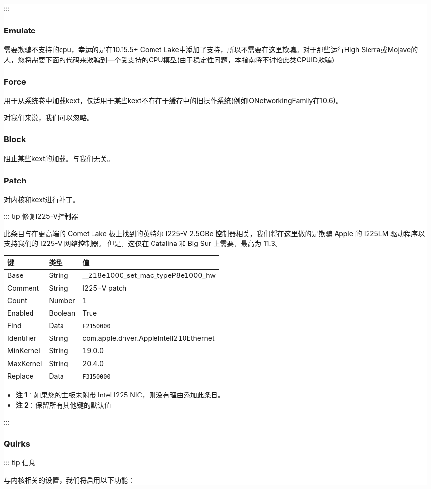 :::

### Emulate

需要欺骗不支持的cpu，幸运的是在10.15.5+ Comet Lake中添加了支持，所以不需要在这里欺骗。对于那些运行High Sierra或Mojave的人，您将需要下面的代码来欺骗到一个受支持的CPU模型(由于稳定性问题，本指南将不讨论此类CPUID欺骗)

### Force

用于从系统卷中加载kext，仅适用于某些kext不存在于缓存中的旧操作系统(例如IONetworkingFamily在10.6)。

对我们来说，我们可以忽略。

### Block

阻止某些kext的加载。与我们无关。

### Patch

对内核和kext进行补丁。

::: tip 修复I225-V控制器

此条目与在更高端的 Comet Lake 板上找到的英特尔 I225-V 2.5GBe 控制器相关，我们将在这里做的是欺骗 Apple 的 I225LM 驱动程序以支持我们的 I225-V 网络控制器。 但是，这仅在 Catalina 和 Big Sur 上需要，最高为 11.3。

| 键 | 类型 | 值 |
| :--- | :--- | :--- |
| Base | String | __Z18e1000_set_mac_typeP8e1000_hw |
| Comment | String | I225-V patch |
| Count | Number | 1 |
| Enabled | Boolean | True |
| Find | Data | `F2150000` |
| Identifier | String | com.apple.driver.AppleIntelI210Ethernet |
| MinKernel | String | 19.0.0 |
| MaxKernel | String | 20.4.0 |
| Replace | Data | `F3150000` |

* **注 1**：如果您的主板未附带 Intel I225 NIC，则没有理由添加此条目。
* **注 2**：保留所有其他键的默认值

:::

### Quirks

::: tip 信息

与内核相关的设置，我们将启用以下功能：
